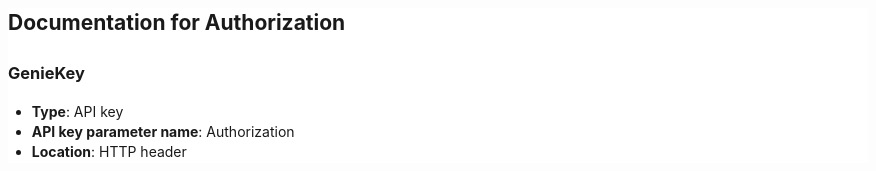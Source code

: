 ## Documentation for Authorization

### GenieKey

- **Type**: API key
- **API key parameter name**: Authorization
- **Location**: HTTP header
